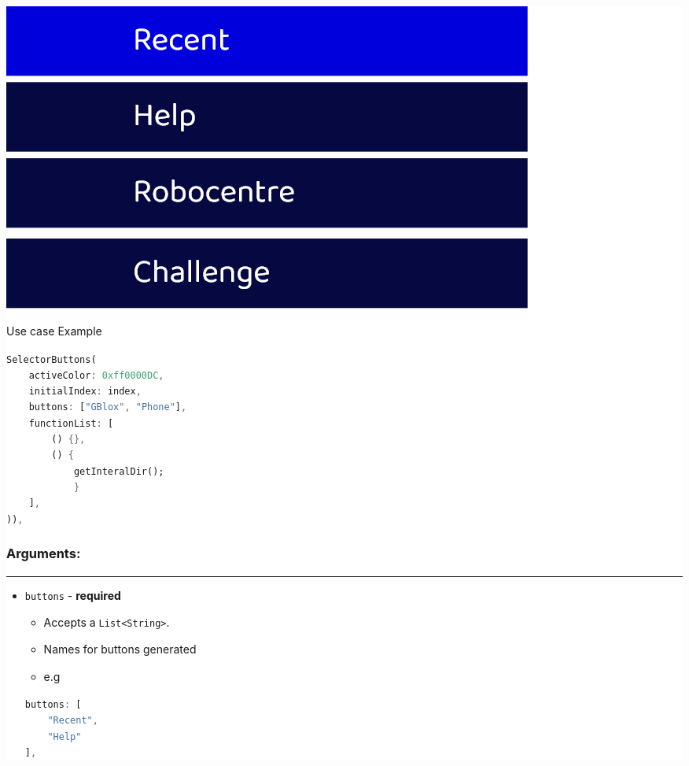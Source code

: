 ![Untitled](Modular%20Widgets%2020b857353f104033aaa2293461da0b93/Untitled%207.png)

Use case Example

```dart
SelectorButtons(
	activeColor: 0xff0000DC,
	initialIndex: index,
	buttons: ["GBlox", "Phone"],
	functionList: [
		() {},
		() {
			getInteralDir();
			}
	],
)),
```

### Arguments:

---

- `buttons` - **required**
    
    
    - Accepts a `List<String>`.
    - Names for buttons generated
    
    - e.g
    
    ```dart
    buttons: [
    	"Recent",
    	"Help"
    ],
    ```
    